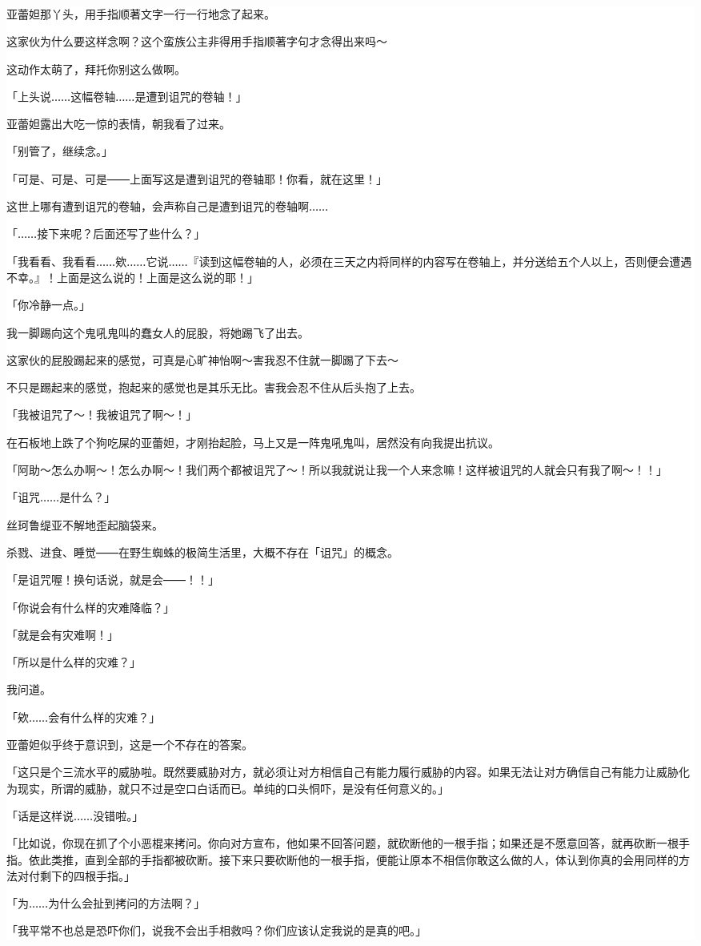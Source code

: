 亚蕾妲那丫头，用手指顺著文字一行一行地念了起来。

这家伙为什么要这样念啊？这个蛮族公主非得用手指顺著字句才念得出来吗～

这动作太萌了，拜托你别这么做啊。

「上头说……这幅卷轴……是遭到诅咒的卷轴！」

亚蕾妲露出大吃一惊的表情，朝我看了过来。

「别管了，继续念。」

「可是、可是、可是——上面写这是遭到诅咒的卷轴耶！你看，就在这里！」

这世上哪有遭到诅咒的卷轴，会声称自己是遭到诅咒的卷轴啊……

「……接下来呢？后面还写了些什么？」

「我看看、我看看……欸……它说……『读到这幅卷轴的人，必须在三天之内将同样的内容写在卷轴上，并分送给五个人以上，否则便会遭遇不幸。』！上面是这么说的！上面是这么说的耶！」

「你冷静一点。」

我一脚踢向这个鬼吼鬼叫的蠢女人的屁股，将她踢飞了出去。

这家伙的屁股踢起来的感觉，可真是心旷神怡啊～害我忍不住就一脚踢了下去～

不只是踢起来的感觉，抱起来的感觉也是其乐无比。害我会忍不住从后头抱了上去。

「我被诅咒了～！我被诅咒了啊～！」

在石板地上跌了个狗吃屎的亚蕾妲，才刚抬起脸，马上又是一阵鬼吼鬼叫，居然没有向我提出抗议。

「阿助～怎么办啊～！怎么办啊～！我们两个都被诅咒了～！所以我就说让我一个人来念嘛！这样被诅咒的人就会只有我了啊～！！」

「诅咒……是什么？」

丝珂鲁缇亚不解地歪起脑袋来。

杀戮、进食、睡觉——在野生蜘蛛的极简生活里，大概不存在「诅咒」的概念。

「是诅咒喔！换句话说，就是会——！！」

「你说会有什么样的灾难降临？」

「就是会有灾难啊！」

「所以是什么样的灾难？」

我问道。

「欸……会有什么样的灾难？」

亚蕾妲似乎终于意识到，这是一个不存在的答案。

「这只是个三流水平的威胁啦。既然要威胁对方，就必须让对方相信自己有能力履行威胁的内容。如果无法让对方确信自己有能力让威胁化为现实，所谓的威胁，就只不过是空口白话而已。单纯的口头恫吓，是没有任何意义的。」

「话是这样说……没错啦。」

「比如说，你现在抓了个小恶棍来拷问。你向对方宣布，他如果不回答问题，就砍断他的一根手指；如果还是不愿意回答，就再砍断一根手指。依此类推，直到全部的手指都被砍断。接下来只要砍断他的一根手指，便能让原本不相信你敢这么做的人，体认到你真的会用同样的方法对付剩下的四根手指。」

「为……为什么会扯到拷问的方法啊？」

「我平常不也总是恐吓你们，说我不会出手相救吗？你们应该认定我说的是真的吧。」
